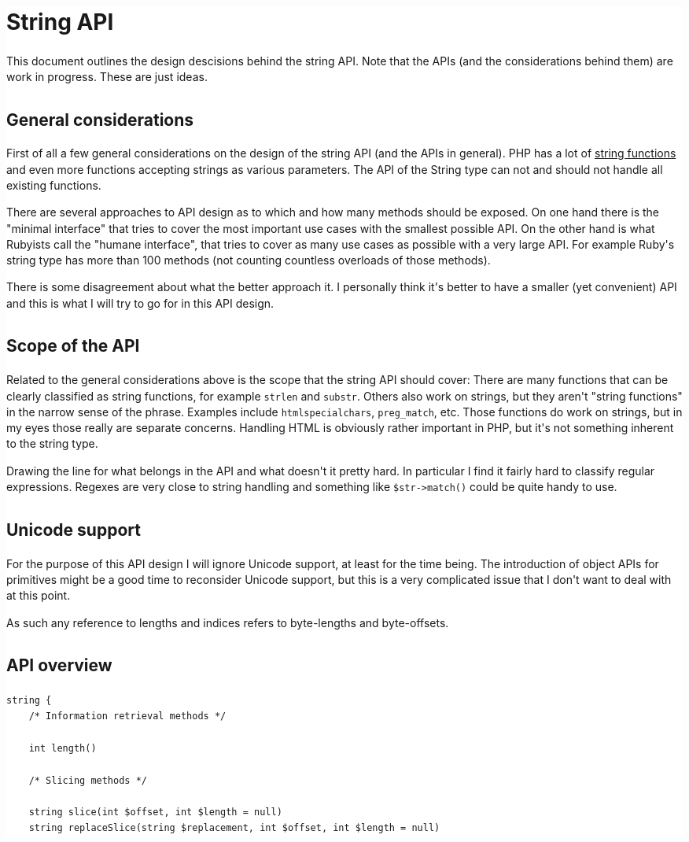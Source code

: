 String API
==========

This document outlines the design descisions behind the string API. Note that the APIs (and the
considerations behind them) are work in progress. These are just ideas.

General considerations
----------------------

First of all a few general considerations on the design of the string API (and the APIs in
general). PHP has a lot of [string functions][string_funcs] and even more functions accepting
strings as various parameters. The API of the String type can not and should not handle all
existing functions.

There are several approaches to API design as to which and how many methods should be exposed.
On one hand there is the "minimal interface" that tries to cover the most important use cases
with the smallest possible API. On the other hand is what Rubyists call the "humane interface",
that tries to cover as many use cases as possible with a very large API. For example Ruby's
string type has more than 100 methods (not counting countless overloads of those methods).

There is some disagreement about what the better approach it. I personally think it's better to
have a smaller (yet convenient) API and this is what I will try to go for in this API design.

Scope of the API
----------------

Related to the general considerations above is the scope that the string API should cover: 
There are many functions that can be clearly classified as string functions, for example
`strlen` and `substr`. Others also work on strings, but they aren't "string functions" in the
narrow sense of the phrase. Examples include `htmlspecialchars`, `preg_match`, etc. Those
functions do work on strings, but in my eyes those really are separate concerns. Handling HTML
is obviously rather important in PHP, but it's not something inherent to the string type.

Drawing the line for what belongs in the API and what doesn't it pretty hard. In particular
I find it fairly hard to classify regular expressions. Regexes are very close to string handling
and something like `$str->match()` could be quite handy to use.

Unicode support
---------------

For the purpose of this API design I will ignore Unicode support, at least for the time being.
The introduction of object APIs for primitives might be a good time to reconsider Unicode support,
but this is a very complicated issue that I don't want to deal with at this point.

As such any reference to lengths and indices refers to byte-lengths and byte-offsets.

API overview
------------

    string {
        /* Information retrieval methods */

        int length()

        /* Slicing methods */

        string slice(int $offset, int $length = null)
        string replaceSlice(string $replacement, int $offset, int $length = null)


  [string_funcs]: http://php.net/manual/en/ref.strings.php